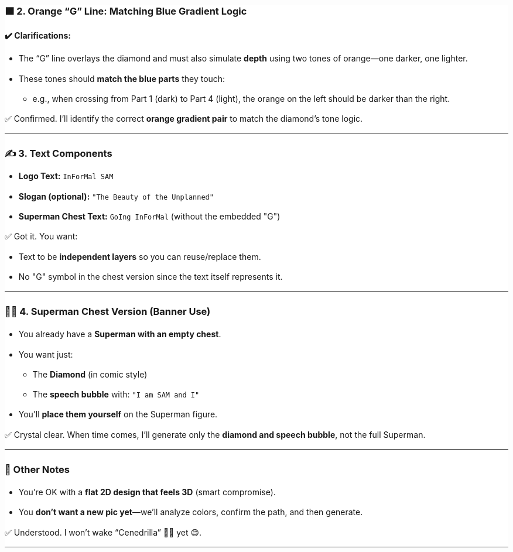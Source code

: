 ### 🟧 2. Orange “G” Line: Matching Blue Gradient Logic

#### ✔️ Clarifications:

- The “G” line overlays the diamond and must also simulate **depth** using two tones of orange—one darker, one lighter.
    
- These tones should **match the blue parts** they touch:
    
    - e.g., when crossing from Part 1 (dark) to Part 4 (light), the orange on the left should be darker than the right.
        

✅ Confirmed. I’ll identify the correct **orange gradient pair** to match the diamond’s tone logic.

---

### ✍️ 3. Text Components

- **Logo Text:** `InForMal SAM`
    
- **Slogan (optional):** `"The Beauty of the Unplanned"`
    
- **Superman Chest Text:** `GoIng InForMal` (without the embedded "G")
    

✅ Got it. You want:

- Text to be **independent layers** so you can reuse/replace them.
    
- No "G" symbol in the chest version since the text itself represents it.
    

---

### 🧍‍♂️ 4. Superman Chest Version (Banner Use)

- You already have a **Superman with an empty chest**.
    
- You want just:
    
    - The **Diamond** (in comic style)
        
    - The **speech bubble** with: `"I am SAM and I"`
        
- You’ll **place them yourself** on the Superman figure.
    

✅ Crystal clear. When time comes, I’ll generate only the **diamond and speech bubble**, not the full Superman.

---

### 🔄 Other Notes

- You’re OK with a **flat 2D design that feels 3D** (smart compromise).
    
- You **don’t want a new pic yet**—we’ll analyze colors, confirm the path, and then generate.
    

✅ Understood. I won’t wake “Cenedrilla” 🧚‍♀️ yet 😄.

---